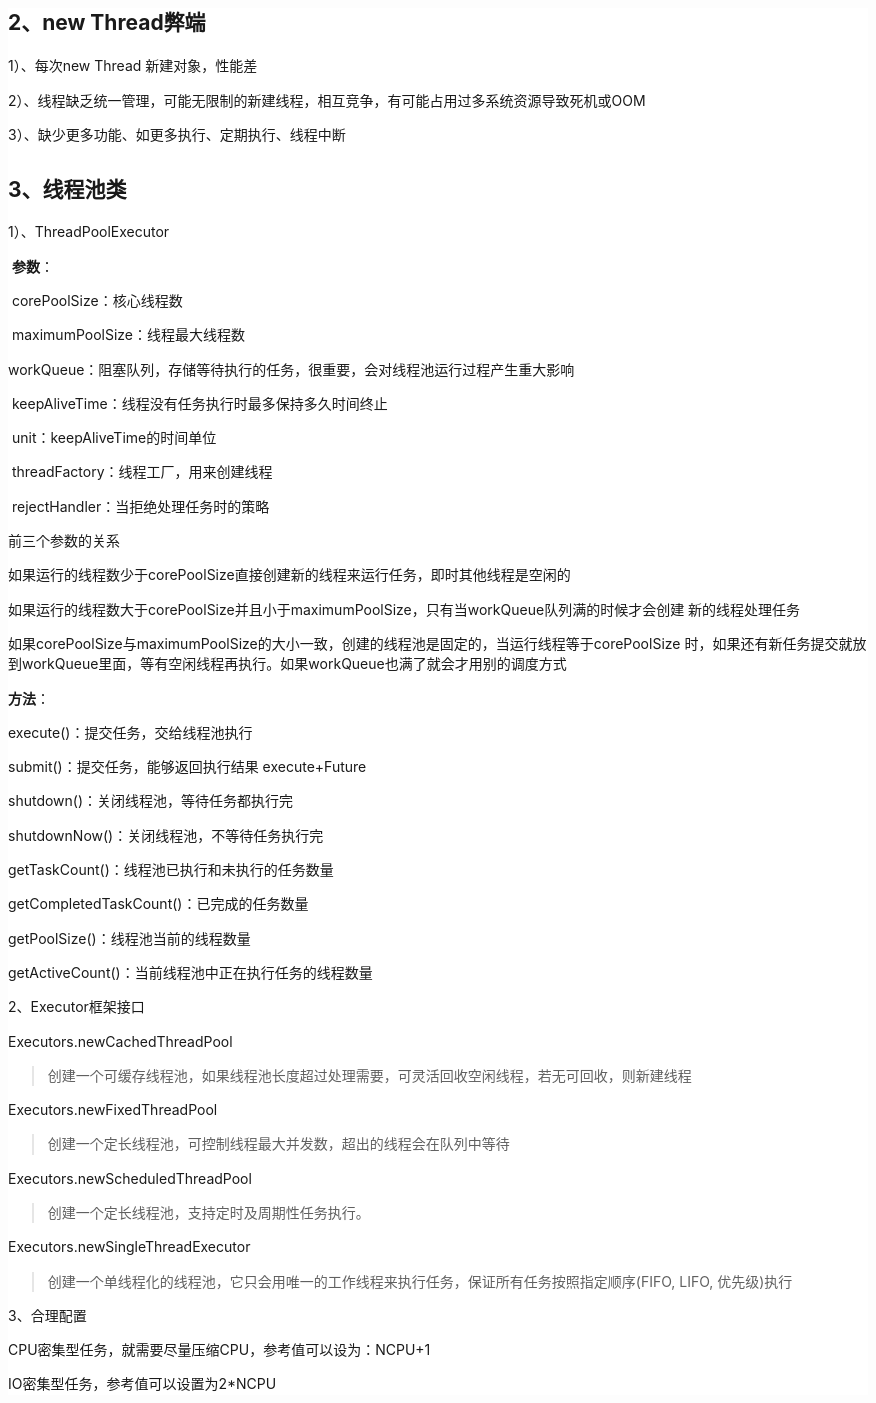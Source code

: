 
## 2、new Thread弊端

1）、每次new Thread 新建对象，性能差

2）、线程缺乏统一管理，可能无限制的新建线程，相互竞争，有可能占用过多系统资源导致死机或OOM

3）、缺少更多功能、如更多执行、定期执行、线程中断

## 3、线程池类

1）、ThreadPoolExecutor

​	**参数**：

​		corePoolSize：核心线程数

​		maximumPoolSize：线程最大线程数

​		workQueue：阻塞队列，存储等待执行的任务，很重要，会对线程池运行过程产生重大影响

​		keepAliveTime：线程没有任务执行时最多保持多久时间终止

​		unit：keepAliveTime的时间单位

​		threadFactory：线程工厂，用来创建线程

​		rejectHandler：当拒绝处理任务时的策略

前三个参数的关系

​	如果运行的线程数少于corePoolSize直接创建新的线程来运行任务，即时其他线程是空闲的

​	如果运行的线程数大于corePoolSize并且小于maximumPoolSize，只有当workQueue队列满的时候才会创建      	新的线程处理任务

​	如果corePoolSize与maximumPoolSize的大小一致，创建的线程池是固定的，当运行线程等于corePoolSize	   	时，如果还有新任务提交就放到workQueue里面，等有空闲线程再执行。如果workQueue也满了就会才用别的调度方式

**方法**：

execute()：提交任务，交给线程池执行

submit()：提交任务，能够返回执行结果 execute+Future

shutdown()：关闭线程池，等待任务都执行完

shutdownNow()：关闭线程池，不等待任务执行完

getTaskCount()：线程池已执行和未执行的任务数量

getCompletedTaskCount()：已完成的任务数量

getPoolSize()：线程池当前的线程数量

getActiveCount()：当前线程池中正在执行任务的线程数量

2、Executor框架接口

Executors.newCachedThreadPool

> 创建一个可缓存线程池，如果线程池长度超过处理需要，可灵活回收空闲线程，若无可回收，则新建线程

Executors.newFixedThreadPool

> 创建一个定长线程池，可控制线程最大并发数，超出的线程会在队列中等待

Executors.newScheduledThreadPool

> 创建一个定长线程池，支持定时及周期性任务执行。

Executors.newSingleThreadExecutor

> 创建一个单线程化的线程池，它只会用唯一的工作线程来执行任务，保证所有任务按照指定顺序(FIFO, LIFO, 优先级)执行

3、合理配置

CPU密集型任务，就需要尽量压缩CPU，参考值可以设为：NCPU+1

IO密集型任务，参考值可以设置为2*NCPU